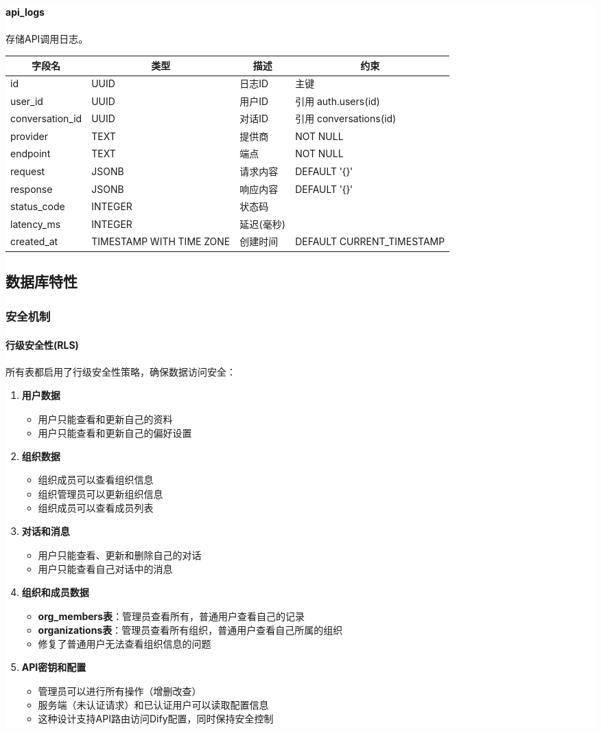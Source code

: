 #### api_logs

存储API调用日志。

| 字段名 | 类型 | 描述 | 约束 |
|--------|------|------|------|
| id | UUID | 日志ID | 主键 |
| user_id | UUID | 用户ID | 引用 auth.users(id) |
| conversation_id | UUID | 对话ID | 引用 conversations(id) |
| provider | TEXT | 提供商 | NOT NULL |
| endpoint | TEXT | 端点 | NOT NULL |
| request | JSONB | 请求内容 | DEFAULT '{}' |
| response | JSONB | 响应内容 | DEFAULT '{}' |
| status_code | INTEGER | 状态码 | |
| latency_ms | INTEGER | 延迟(毫秒) | |
| created_at | TIMESTAMP WITH TIME ZONE | 创建时间 | DEFAULT CURRENT_TIMESTAMP |

## 数据库特性

### 安全机制

#### 行级安全性(RLS)

所有表都启用了行级安全性策略，确保数据访问安全：

1. **用户数据**
   - 用户只能查看和更新自己的资料
   - 用户只能查看和更新自己的偏好设置

2. **组织数据**
   - 组织成员可以查看组织信息
   - 组织管理员可以更新组织信息
   - 组织成员可以查看成员列表

3. **对话和消息**
   - 用户只能查看、更新和删除自己的对话
   - 用户只能查看自己对话中的消息

4. **组织和成员数据**
   - **org_members表**：管理员查看所有，普通用户查看自己的记录
   - **organizations表**：管理员查看所有组织，普通用户查看自己所属的组织
   - 修复了普通用户无法查看组织信息的问题

5. **API密钥和配置**
   - 管理员可以进行所有操作（增删改查）
   - 服务端（未认证请求）和已认证用户可以读取配置信息
   - 这种设计支持API路由访问Dify配置，同时保持安全控制
